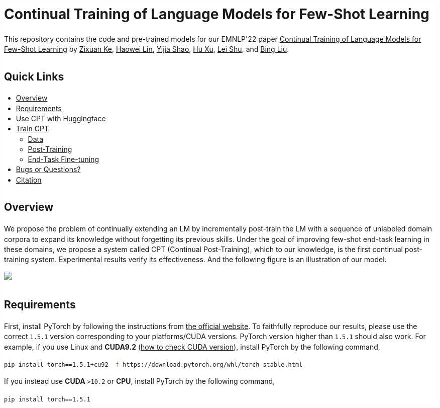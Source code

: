 # Continual Training of Language Models for Few-Shot Learning

This repository contains the code and pre-trained models for our EMNLP'22 paper [Continual Training of Language Models for Few-Shot Learning](https://arxiv.org/abs/2210.05549) by <a href="https://vincent950129.github.io/"> Zixuan Ke</a>, <a href="https://linhaowei1.github.io/">Haowei Lin</a>, <a href="https://shaoyijia.github.io/">Yijia Shao</a>, <a href="https://howardhsu.github.io/">Hu Xu</a>, <a href="https://leishu02.github.io/">Lei Shu</a>, and <a href="https://www.cs.uic.edu/~liub/">Bing Liu</a>.


## Quick Links

  - [Overview](#overview)
  - [Requirements](#requirements)
  - [Use CPT with Huggingface](#use-cpt-with-huggingface)
  - [Train CPT](#train-cpt)
    - [Data](#data)
    - [Post-Training](#post-training)
    - [End-Task Fine-tuning](#end-task-fine-tuning)
  - [Bugs or Questions?](#bugs-or-questions)
  - [Citation](#citation)

## Overview

We propose the problem of continually extending an LM by incrementally post-train the LM with a sequence of unlabeled domain corpora to expand its knowledge without forgetting its previous skills. Under the goal of improving few-shot end-task learning in these domains, we propose a system called CPT (Continual Post-Training), which to our knowledge, is the first continual post-training system. Experimental results verify its effectiveness. And the following figure is an illustration of our model.

![](figures/model.png)

## Requirements

First, install PyTorch by following the instructions from [the official website](https://pytorch.org). To faithfully reproduce our results, please use the correct `1.5.1` version corresponding to your platforms/CUDA versions. PyTorch version higher than `1.5.1` should also work. For example, if you use Linux and **CUDA9.2** ([how to check CUDA version](https://varhowto.com/check-cuda-version/)), install PyTorch by the following command,

```bash
pip install torch==1.5.1+cu92 -f https://download.pytorch.org/whl/torch_stable.html
```

If you instead use **CUDA** `>10.2` or **CPU**, install PyTorch by the following command,

```bash
pip install torch==1.5.1
```
